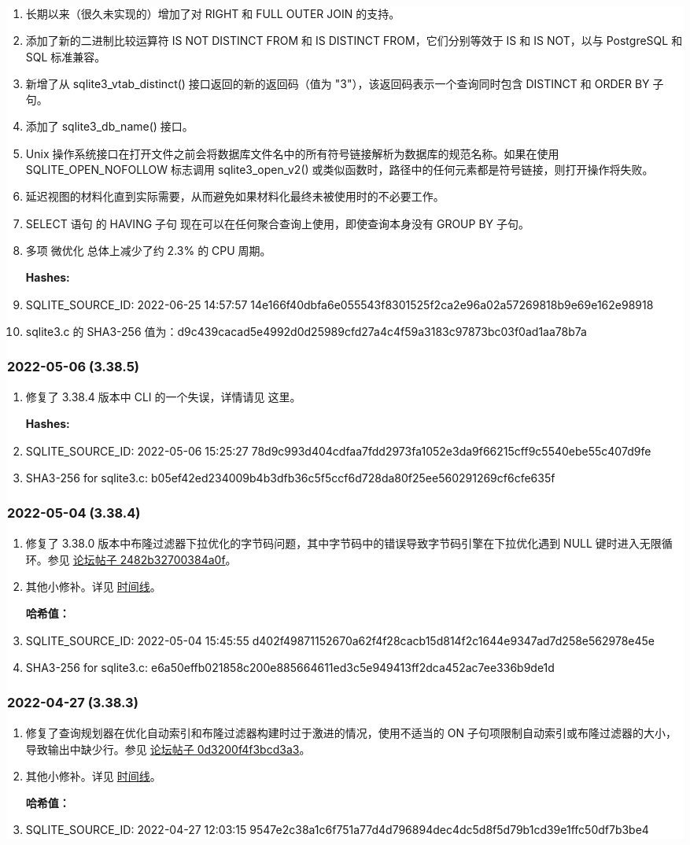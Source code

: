 1.  长期以来（很久未实现的）增加了对 RIGHT 和 FULL OUTER JOIN 的支持。

1.  添加了新的二进制比较运算符 IS NOT DISTINCT FROM 和 IS DISTINCT FROM，它们分别等效于 IS 和 IS NOT，以与 PostgreSQL 和 SQL 标准兼容。

1.  新增了从 sqlite3_vtab_distinct() 接口返回的新的返回码（值为 "3"），该返回码表示一个查询同时包含 DISTINCT 和 ORDER BY 子句。

1.  添加了 sqlite3_db_name() 接口。

1.  Unix 操作系统接口在打开文件之前会将数据库文件名中的所有符号链接解析为数据库的规范名称。如果在使用 SQLITE_OPEN_NOFOLLOW 标志调用 sqlite3_open_v2() 或类似函数时，路径中的任何元素都是符号链接，则打开操作将失败。

1.  延迟视图的材料化直到实际需要，从而避免如果材料化最终未被使用时的不必要工作。

1.  SELECT 语句 的 HAVING 子句 现在可以在任何聚合查询上使用，即使查询本身没有 GROUP BY 子句。

1.  多项 微优化 总体上减少了约 2.3% 的 CPU 周期。

    **Hashes:**

1.  SQLITE_SOURCE_ID: 2022-06-25 14:57:57 14e166f40dbfa6e055543f8301525f2ca2e96a02a57269818b9e69e162e98918

1.  sqlite3.c 的 SHA3-256 值为：d9c439cacad5e4992d0d25989cfd27a4c4f59a3183c97873bc03f0ad1aa78b7a

### 2022-05-06 (3.38.5)

1.  修复了 3.38.4 版本中 CLI 的一个失误，详情请见 这里。

    **Hashes:**

1.  SQLITE_SOURCE_ID: 2022-05-06 15:25:27 78d9c993d404cdfaa7fdd2973fa1052e3da9f66215cff9c5540ebe55c407d9fe

1.  SHA3-256 for sqlite3.c: b05ef42ed234009b4b3dfb36c5f5ccf6d728da80f25ee560291269cf6cfe635f

### 2022-05-04 (3.38.4)

1.  修复了 3.38.0 版本中布隆过滤器下拉优化的字节码问题，其中字节码中的错误导致字节码引擎在下拉优化遇到 NULL 键时进入无限循环。参见 [论坛帖子 2482b32700384a0f](https://sqlite.org/forum/forumpost/2482b32700384a0f)。

1.  其他小修补。详见 [时间线](https://sqlite.org/src/timeline?p=branch-3.38&bt=version-3.38.3)。

    **哈希值：**

1.  SQLITE_SOURCE_ID: 2022-05-04 15:45:55 d402f49871152670a62f4f28cacb15d814f2c1644e9347ad7d258e562978e45e

1.  SHA3-256 for sqlite3.c: e6a50effb021858c200e885664611ed3c5e949413ff2dca452ac7ee336b9de1d

### 2022-04-27 (3.38.3)

1.  修复了查询规划器在优化自动索引和布隆过滤器构建时过于激进的情况，使用不适当的 ON 子句项限制自动索引或布隆过滤器的大小，导致输出中缺少行。参见 [论坛帖子 0d3200f4f3bcd3a3](https://sqlite.org/forum/forumpost/0d3200f4f3bcd3a3)。

1.  其他小修补。详见 [时间线](https://sqlite.org/src/timeline?p=version-3.38.3&bt=version-3.38.2)。

    **哈希值：**

1.  SQLITE_SOURCE_ID: 2022-04-27 12:03:15 9547e2c38a1c6f751a77d4d796894dec4dc5d8f5d79b1cd39e1ffc50df7b3be4
